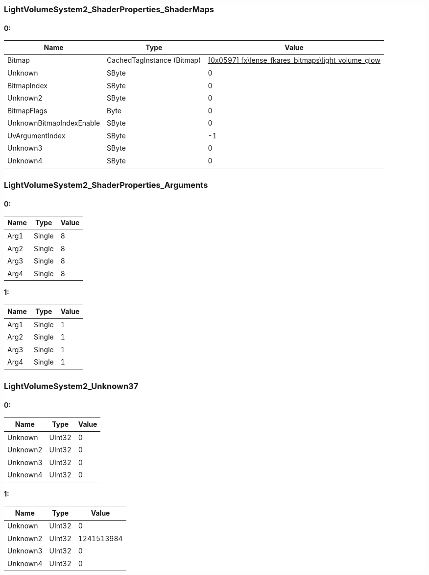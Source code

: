 
### LightVolumeSystem2_ShaderProperties_ShaderMaps

**0:**

Name	| Type	| Value
---	|---	|---	|
Bitmap	|CachedTagInstance (Bitmap)	|[[0x0597] fx\lense_fkares\_bitmaps\light_volume_glow](../Bitmap/0597.md)
Unknown	|SByte	|0
BitmapIndex	|SByte	|0
Unknown2	|SByte	|0
BitmapFlags	|Byte	|0
UnknownBitmapIndexEnable	|SByte	|0
UvArgumentIndex	|SByte	|-1
Unknown3	|SByte	|0
Unknown4	|SByte	|0


### LightVolumeSystem2_ShaderProperties_Arguments

**0:**

Name	| Type	| Value
---	|---	|---	|
Arg1	|Single	|8
Arg2	|Single	|8
Arg3	|Single	|8
Arg4	|Single	|8


**1:**

Name	| Type	| Value
---	|---	|---	|
Arg1	|Single	|1
Arg2	|Single	|1
Arg3	|Single	|1
Arg4	|Single	|1


### LightVolumeSystem2_Unknown37

**0:**

Name	| Type	| Value
---	|---	|---	|
Unknown	|UInt32	|0
Unknown2	|UInt32	|0
Unknown3	|UInt32	|0
Unknown4	|UInt32	|0


**1:**

Name	| Type	| Value
---	|---	|---	|
Unknown	|UInt32	|0
Unknown2	|UInt32	|1241513984
Unknown3	|UInt32	|0
Unknown4	|UInt32	|0
